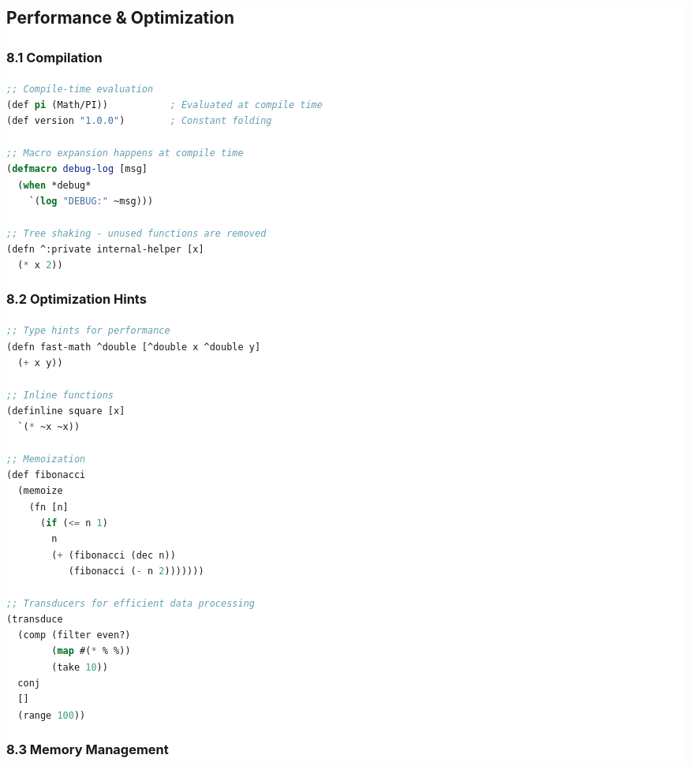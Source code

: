 ## Performance & Optimization

### 8.1 Compilation

```lisp
;; Compile-time evaluation
(def pi (Math/PI))           ; Evaluated at compile time
(def version "1.0.0")        ; Constant folding

;; Macro expansion happens at compile time
(defmacro debug-log [msg]
  (when *debug*
    `(log "DEBUG:" ~msg)))

;; Tree shaking - unused functions are removed
(defn ^:private internal-helper [x] 
  (* x 2))
```

### 8.2 Optimization Hints

```lisp
;; Type hints for performance
(defn fast-math ^double [^double x ^double y]
  (+ x y))

;; Inline functions
(definline square [x]
  `(* ~x ~x))

;; Memoization
(def fibonacci
  (memoize
    (fn [n]
      (if (<= n 1)
        n
        (+ (fibonacci (dec n))
           (fibonacci (- n 2)))))))

;; Transducers for efficient data processing
(transduce
  (comp (filter even?)
        (map #(* % %))
        (take 10))
  conj
  []
  (range 100))
```

### 8.3 Memory Management
